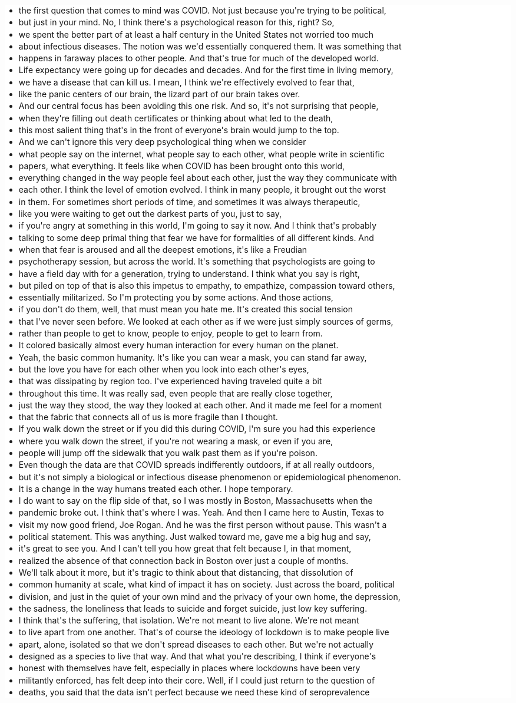 *  the first question that comes to mind was COVID. Not just because you're trying to be political,
*  but just in your mind. No, I think there's a psychological reason for this, right? So,
*  we spent the better part of at least a half century in the United States not worried too much
*  about infectious diseases. The notion was we'd essentially conquered them. It was something that
*  happens in faraway places to other people. And that's true for much of the developed world.
*  Life expectancy were going up for decades and decades. And for the first time in living memory,
*  we have a disease that can kill us. I mean, I think we're effectively evolved to fear that,
*  like the panic centers of our brain, the lizard part of our brain takes over.
*  And our central focus has been avoiding this one risk. And so, it's not surprising that people,
*  when they're filling out death certificates or thinking about what led to the death,
*  this most salient thing that's in the front of everyone's brain would jump to the top.
*  And we can't ignore this very deep psychological thing when we consider
*  what people say on the internet, what people say to each other, what people write in scientific
*  papers, what everything. It feels like when COVID has been brought onto this world,
*  everything changed in the way people feel about each other, just the way they communicate with
*  each other. I think the level of emotion evolved. I think in many people, it brought out the worst
*  in them. For sometimes short periods of time, and sometimes it was always therapeutic,
*  like you were waiting to get out the darkest parts of you, just to say,
*  if you're angry at something in this world, I'm going to say it now. And I think that's probably
*  talking to some deep primal thing that fear we have for formalities of all different kinds. And
*  when that fear is aroused and all the deepest emotions, it's like a Freudian
*  psychotherapy session, but across the world. It's something that psychologists are going to
*  have a field day with for a generation, trying to understand. I think what you say is right,
*  but piled on top of that is also this impetus to empathy, to empathize, compassion toward others,
*  essentially militarized. So I'm protecting you by some actions. And those actions,
*  if you don't do them, well, that must mean you hate me. It's created this social tension
*  that I've never seen before. We looked at each other as if we were just simply sources of germs,
*  rather than people to get to know, people to enjoy, people to get to learn from.
*  It colored basically almost every human interaction for every human on the planet.
*  Yeah, the basic common humanity. It's like you can wear a mask, you can stand far away,
*  but the love you have for each other when you look into each other's eyes,
*  that was dissipating by region too. I've experienced having traveled quite a bit
*  throughout this time. It was really sad, even people that are really close together,
*  just the way they stood, the way they looked at each other. And it made me feel for a moment
*  that the fabric that connects all of us is more fragile than I thought.
*  If you walk down the street or if you did this during COVID, I'm sure you had this experience
*  where you walk down the street, if you're not wearing a mask, or even if you are,
*  people will jump off the sidewalk that you walk past them as if you're poison.
*  Even though the data are that COVID spreads indifferently outdoors, if at all really outdoors,
*  but it's not simply a biological or infectious disease phenomenon or epidemiological phenomenon.
*  It is a change in the way humans treated each other. I hope temporary.
*  I do want to say on the flip side of that, so I was mostly in Boston, Massachusetts when the
*  pandemic broke out. I think that's where I was. Yeah. And then I came here to Austin, Texas to
*  visit my now good friend, Joe Rogan. And he was the first person without pause. This wasn't a
*  political statement. This was anything. Just walked toward me, gave me a big hug and say,
*  it's great to see you. And I can't tell you how great that felt because I, in that moment,
*  realized the absence of that connection back in Boston over just a couple of months.
*  We'll talk about it more, but it's tragic to think about that distancing, that dissolution of
*  common humanity at scale, what kind of impact it has on society. Just across the board, political
*  division, and just in the quiet of your own mind and the privacy of your own home, the depression,
*  the sadness, the loneliness that leads to suicide and forget suicide, just low key suffering.
*  I think that's the suffering, that isolation. We're not meant to live alone. We're not meant
*  to live apart from one another. That's of course the ideology of lockdown is to make people live
*  apart, alone, isolated so that we don't spread diseases to each other. But we're not actually
*  designed as a species to live that way. And that what you're describing, I think if everyone's
*  honest with themselves have felt, especially in places where lockdowns have been very
*  militantly enforced, has felt deep into their core. Well, if I could just return to the question of
*  deaths, you said that the data isn't perfect because we need these kind of seroprevalence